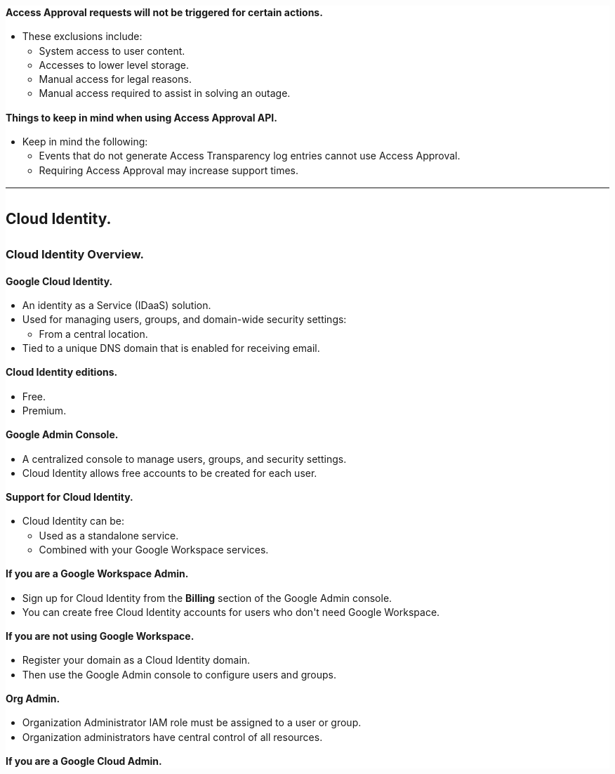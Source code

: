 **Access Approval requests will not be triggered for certain actions.**

- These exclusions include:
    - System access to user content.
    - Accesses to lower level storage.
    - Manual access for legal reasons.
    - Manual access required to assist in solving an outage.   
    
**Things to keep in mind when using Access Approval API.**

- Keep in mind the following:
    - Events that do not generate Access Transparency log entries cannot use Access Approval.
    - Requiring Access Approval may increase support times.    
    
***

## Cloud Identity.

### Cloud Identity Overview.

**Google Cloud Identity.**

- An identity as a Service (IDaaS) solution.
- Used for managing users, groups, and domain-wide security settings:
    - From a central location.
- Tied to a unique DNS domain that is enabled for receiving email.
    
**Cloud Identity editions.**

- Free.
- Premium.
    
**Google Admin Console.**

- A centralized console to manage users, groups, and security settings.    
- Cloud Identity allows free accounts to be created for each user.

**Support for Cloud Identity.**

- Cloud Identity can be:
    - Used as a standalone service.
    - Combined with your Google Workspace services.    
    
**If you are a Google Workspace Admin.**

- Sign up for Cloud Identity from the **Billing** section of the Google Admin console.
- You can create free Cloud Identity accounts for users who don't need Google Workspace.    
    
**If you are not using Google Workspace.**

- Register your domain as a Cloud Identity domain.
- Then use the Google Admin console to configure users and groups.    
   
**Org Admin.**

- Organization Administrator IAM role must be assigned to a user or group.
- Organization administrators have central control of all resources.    
    
**If you are a Google Cloud Admin.**

